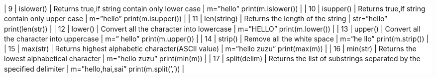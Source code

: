 | 9   | islower()                 | Returns true,if string contain only lower case                      | m=”hello” print(m.islower())                             |
| 10  | isupper()                 | Returns true,if string contain only upper case                      | m=”hello” print(m.isupper())                             |
| 11  | len(string)               | Returns the length of the string                                    | str=”hello” print(len(str))                              |
| 12  | lower()                   | Convert all the character into lowercase                            | m=”HELLO” print(m.lower())                               |
| 13  | upper()                   | Convert all the character into uppercase                            | m=” hello” print(m.upper())                              |
| 14  | strip()                   | Remove all the white space                                          | m=”he llo” print(m.strip())                              |
| 15  | max(str)                  | Returns highest alphabetic character(ASCII value)                   | m=”hello zuzu” print(max(m))                             |
| 16  | min(str)                  | Returns the lowest alphabetical character                           | m=”hello zuzu” print(min(m))                             |
| 17  | split(delim)              | Returns the list of substrings separated by the specified delimiter | m=”hello,hai,sai” print(m.split(‘,’))                    |
